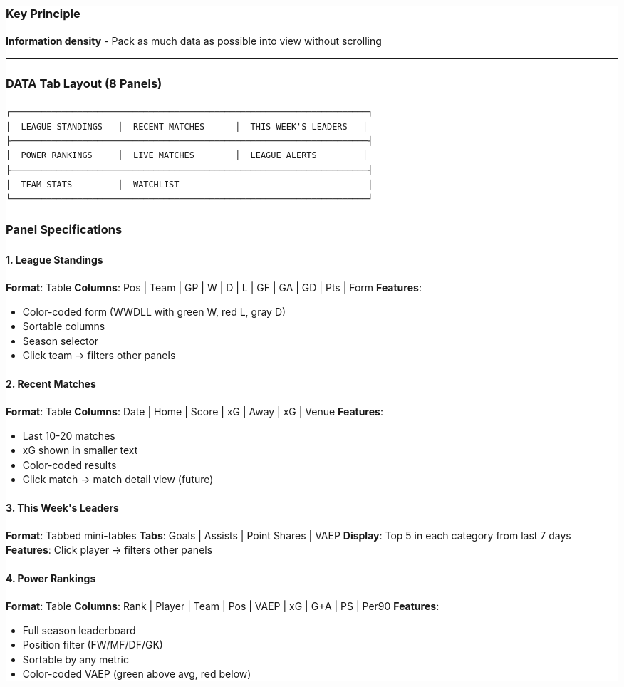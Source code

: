 ### Key Principle
**Information density** - Pack as much data as possible into view without scrolling

---

### DATA Tab Layout (8 Panels)

```
┌──────────────────────────────────────────────────────────────────────┐
│  LEAGUE STANDINGS   │  RECENT MATCHES      │  THIS WEEK'S LEADERS   │
├──────────────────────────────────────────────────────────────────────┤
│  POWER RANKINGS     │  LIVE MATCHES        │  LEAGUE ALERTS         │
├──────────────────────────────────────────────────────────────────────┤
│  TEAM STATS         │  WATCHLIST                                     │
└──────────────────────────────────────────────────────────────────────┘
```

### Panel Specifications

#### 1. League Standings
**Format**: Table
**Columns**: Pos | Team | GP | W | D | L | GF | GA | GD | Pts | Form
**Features**:
- Color-coded form (WWDLL with green W, red L, gray D)
- Sortable columns
- Season selector
- Click team → filters other panels

#### 2. Recent Matches
**Format**: Table
**Columns**: Date | Home | Score | xG | Away | xG | Venue
**Features**:
- Last 10-20 matches
- xG shown in smaller text
- Color-coded results
- Click match → match detail view (future)

#### 3. This Week's Leaders
**Format**: Tabbed mini-tables
**Tabs**: Goals | Assists | Point Shares | VAEP
**Display**: Top 5 in each category from last 7 days
**Features**: Click player → filters other panels

#### 4. Power Rankings
**Format**: Table
**Columns**: Rank | Player | Team | Pos | VAEP | xG | G+A | PS | Per90
**Features**:
- Full season leaderboard
- Position filter (FW/MF/DF/GK)
- Sortable by any metric
- Color-coded VAEP (green above avg, red below)
